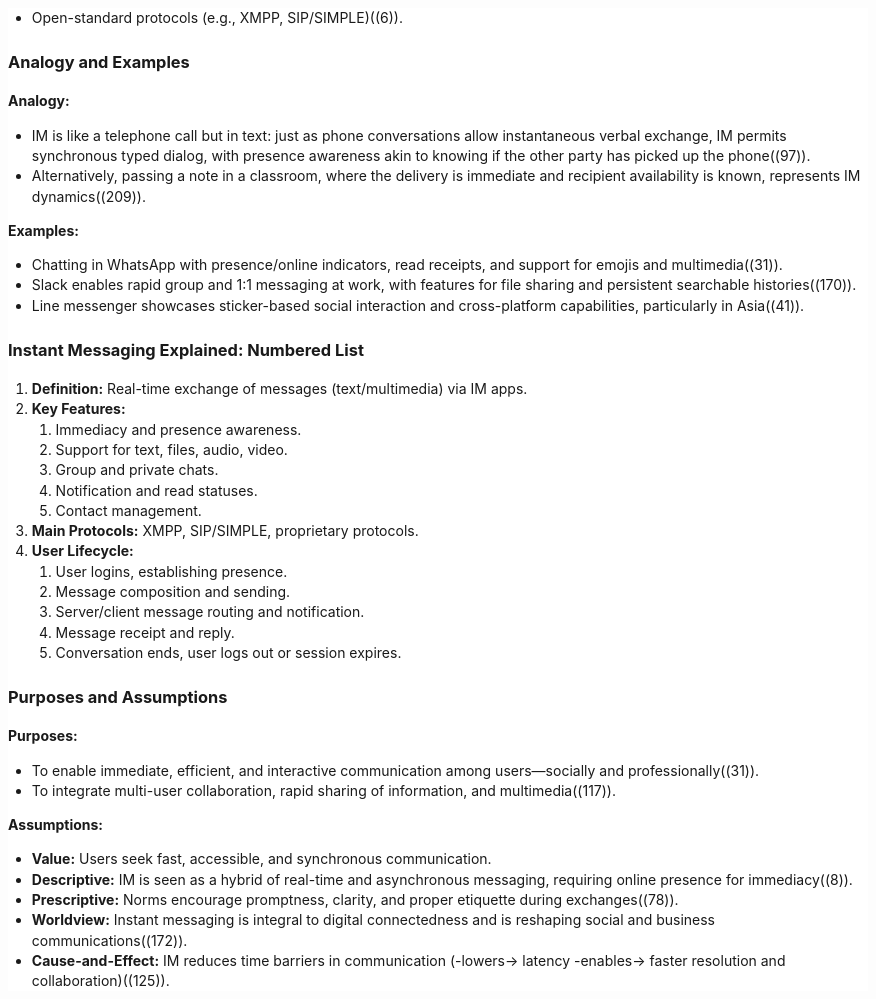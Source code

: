    - Open-standard protocols (e.g., XMPP, SIP/SIMPLE)((6)).

### Analogy and Examples

**Analogy:** 
- IM is like a telephone call but in text: just as phone conversations allow instantaneous verbal exchange, IM permits synchronous typed dialog, with presence awareness akin to knowing if the other party has picked up the phone((97)).
- Alternatively, passing a note in a classroom, where the delivery is immediate and recipient availability is known, represents IM dynamics((209)).

**Examples:**
- Chatting in WhatsApp with presence/online indicators, read receipts, and support for emojis and multimedia((31)).
- Slack enables rapid group and 1:1 messaging at work, with features for file sharing and persistent searchable histories((170)).
- Line messenger showcases sticker-based social interaction and cross-platform capabilities, particularly in Asia((41)).

### Instant Messaging Explained: Numbered List

1. **Definition:** Real-time exchange of messages (text/multimedia) via IM apps.
2. **Key Features:**
   1. Immediacy and presence awareness.
   2. Support for text, files, audio, video.
   3. Group and private chats.
   4. Notification and read statuses.
   5. Contact management.
3. **Main Protocols:** XMPP, SIP/SIMPLE, proprietary protocols.
4. **User Lifecycle:**
   1. User logins, establishing presence.
   2. Message composition and sending.
   3. Server/client message routing and notification.
   4. Message receipt and reply.
   5. Conversation ends, user logs out or session expires.

### Purposes and Assumptions

**Purposes:**
- To enable immediate, efficient, and interactive communication among users—socially and professionally((31)).
- To integrate multi-user collaboration, rapid sharing of information, and multimedia((117)).

**Assumptions:**
- **Value:** Users seek fast, accessible, and synchronous communication.
- **Descriptive:** IM is seen as a hybrid of real-time and asynchronous messaging, requiring online presence for immediacy((8)).
- **Prescriptive:** Norms encourage promptness, clarity, and proper etiquette during exchanges((78)).
- **Worldview:** Instant messaging is integral to digital connectedness and is reshaping social and business communications((172)).
- **Cause-and-Effect:** IM reduces time barriers in communication (-lowers-> latency -enables-> faster resolution and collaboration)((125)).
